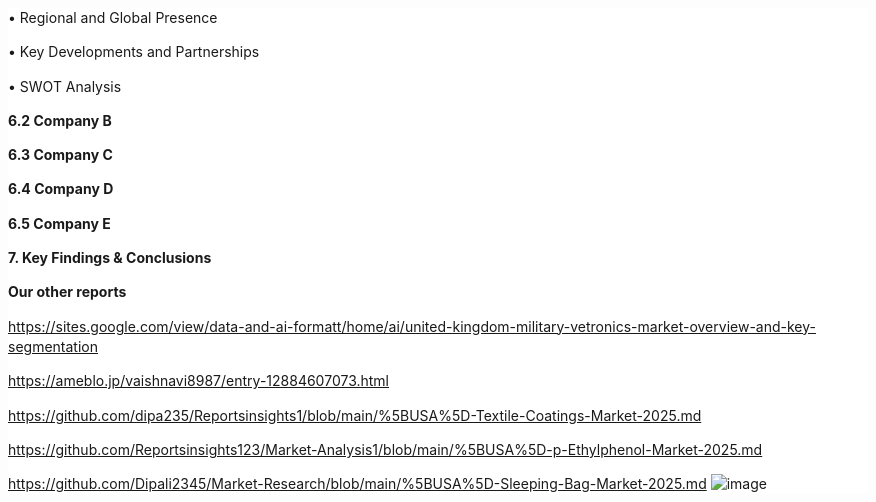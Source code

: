 • Regional and Global Presence

• Key Developments and Partnerships

• SWOT Analysis

<strong>6.2 Company B</strong>

<strong>6.3 Company C</strong>

<strong>6.4 Company D</strong>

<strong>6.5 Company E</strong>

<strong>7. Key Findings & Conclusions</strong>

<strong>Our other reports</strong>

<a href=https://sites.google.com/view/data-and-ai-formatt/home/ai/united-kingdom-military-vetronics-market-overview-and-key-segmentation>https://sites.google.com/view/data-and-ai-formatt/home/ai/united-kingdom-military-vetronics-market-overview-and-key-segmentation</a>

<a href=https://ameblo.jp/vaishnavi8987/entry-12884607073.html>https://ameblo.jp/vaishnavi8987/entry-12884607073.html</a>

<a href=https://github.com/dipa235/Reportsinsights1/blob/main/%5BUSA%5D-Textile-Coatings-Market-2025.md>https://github.com/dipa235/Reportsinsights1/blob/main/%5BUSA%5D-Textile-Coatings-Market-2025.md</a>

<a href=https://github.com/Reportsinsights123/Market-Analysis1/blob/main/%5BUSA%5D-p-Ethylphenol-Market-2025.md>https://github.com/Reportsinsights123/Market-Analysis1/blob/main/%5BUSA%5D-p-Ethylphenol-Market-2025.md</a>

<a href=https://github.com/Dipali2345/Market-Research/blob/main/%5BUSA%5D-Sleeping-Bag-Market-2025.md>https://github.com/Dipali2345/Market-Research/blob/main/%5BUSA%5D-Sleeping-Bag-Market-2025.md</a>
![image](https://github.com/user-attachments/assets/d473c5a9-9a08-41ec-aaf7-f7dd4747695d)
